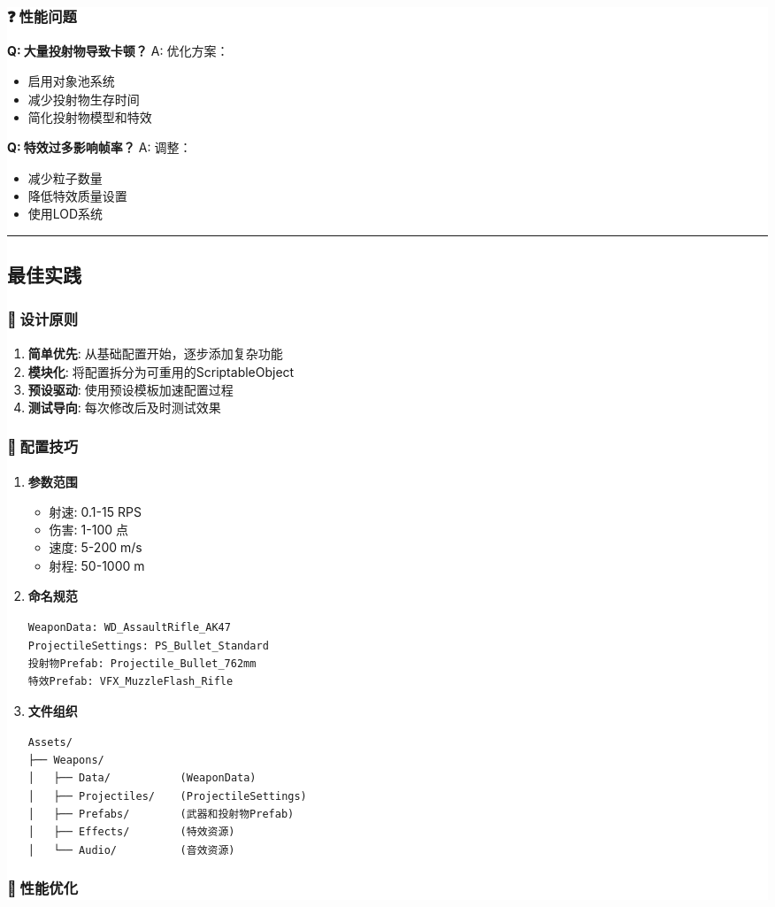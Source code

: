 ### ❓ 性能问题

**Q: 大量投射物导致卡顿？**
A: 优化方案：
- 启用对象池系统
- 减少投射物生存时间
- 简化投射物模型和特效

**Q: 特效过多影响帧率？**
A: 调整：
- 减少粒子数量
- 降低特效质量设置
- 使用LOD系统

---

## 最佳实践

### 🎯 设计原则

1. **简单优先**: 从基础配置开始，逐步添加复杂功能
2. **模块化**: 将配置拆分为可重用的ScriptableObject
3. **预设驱动**: 使用预设模板加速配置过程
4. **测试导向**: 每次修改后及时测试效果

### 🔧 配置技巧

1. **参数范围**
   - 射速: 0.1-15 RPS
   - 伤害: 1-100 点
   - 速度: 5-200 m/s
   - 射程: 50-1000 m

2. **命名规范**
   ```
   WeaponData: WD_AssaultRifle_AK47
   ProjectileSettings: PS_Bullet_Standard
   投射物Prefab: Projectile_Bullet_762mm
   特效Prefab: VFX_MuzzleFlash_Rifle
   ```

3. **文件组织**
   ```
   Assets/
   ├── Weapons/
   │   ├── Data/           (WeaponData)
   │   ├── Projectiles/    (ProjectileSettings)
   │   ├── Prefabs/        (武器和投射物Prefab)
   │   ├── Effects/        (特效资源)
   │   └── Audio/          (音效资源)
   ```

### 🚀 性能优化
